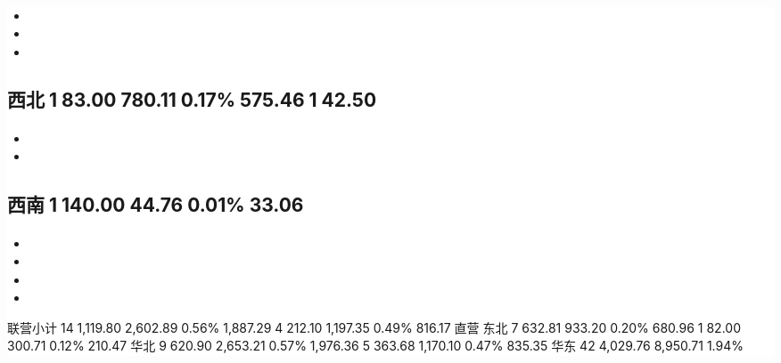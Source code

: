 -
-
-
西北
1
83.00
780.11
0.17%
575.46
1
42.50
-
-
-
西南
1
140.00
44.76
0.01%
33.06
-
-
-
-
-
联营小计
14
1,119.80
2,602.89
0.56%
1,887.29
4
212.10
1,197.35
0.49%
816.17
直营
东北
7
632.81
933.20
0.20%
680.96
1
82.00
300.71
0.12%
210.47
华北
9
620.90
2,653.21
0.57%
1,976.36
5
363.68
1,170.10
0.47%
835.35
华东
42
4,029.76
8,950.71
1.94%